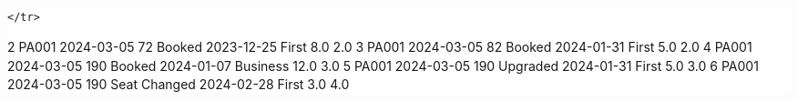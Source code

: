     </tr>
  </thead>
  <tbody>
    <tr>
      <th>2</th>
      <td>PA001</td>
      <td>2024-03-05</td>
      <td>72</td>
      <td>Booked</td>
      <td>2023-12-25</td>
      <td>First</td>
      <td>8.0</td>
      <td>2.0</td>
    </tr>
    <tr>
      <th>3</th>
      <td>PA001</td>
      <td>2024-03-05</td>
      <td>82</td>
      <td>Booked</td>
      <td>2024-01-31</td>
      <td>First</td>
      <td>5.0</td>
      <td>2.0</td>
    </tr>
    <tr>
      <th>4</th>
      <td>PA001</td>
      <td>2024-03-05</td>
      <td>190</td>
      <td>Booked</td>
      <td>2024-01-07</td>
      <td>Business</td>
      <td>12.0</td>
      <td>3.0</td>
    </tr>
    <tr>
      <th>5</th>
      <td>PA001</td>
      <td>2024-03-05</td>
      <td>190</td>
      <td>Upgraded</td>
      <td>2024-01-31</td>
      <td>First</td>
      <td>5.0</td>
      <td>3.0</td>
    </tr>
    <tr>
      <th>6</th>
      <td>PA001</td>
      <td>2024-03-05</td>
      <td>190</td>
      <td>Seat Changed</td>
      <td>2024-02-28</td>
      <td>First</td>
      <td>3.0</td>
      <td>4.0</td>
    </tr>
  </tbody>
</table>
</div>
